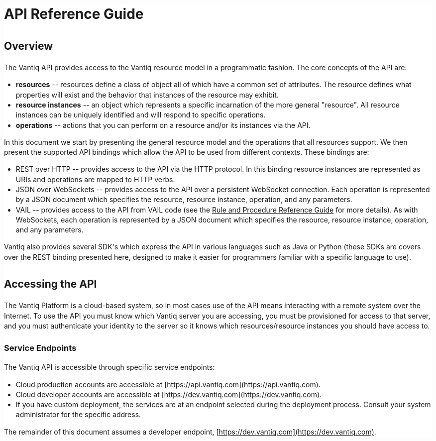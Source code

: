 # API Reference Guide

## Overview

The Vantiq API provides access to the Vantiq resource model in a programmatic fashion.  The core concepts of the API are:

* **resources** -- resources define a class of object all of which have a common set of attributes.  The resource defines what properties will exist and the behavior that instances of the resource may exhibit.
* **resource instances** -- an object which represents a specific incarnation of the more general "resource".  All resource instances can be uniquely identified and will respond to specific operations.
* **operations** -- actions that you can perform on a resource and/or its instances via the API.

In this document we start by presenting the general resource model and the operations that all resources support.  We then present the supported API bindings which allow the API to be used from different contexts.  These bindings are:

* REST over HTTP -- provides access to the API via the HTTP protocol.  In this binding resource instances are represented as URIs and operations are mapped to HTTP verbs.  
* JSON over WebSockets -- provides access to the API over a persistent WebSocket connection.  Each operation is represented by a JSON document which specifies the resource, resource instance, operation, and any parameters.
* VAIL -- provides access to the API from VAIL code (see the [Rule and Procedure Reference Guide](./rules/index.html) for more details).  As with WebSockets, each operation is represented by a JSON document which specifies the resource, resource instance, operation, and any parameters.

Vantiq also provides several SDK's which express the API in various languages such as Java or Python (these SDKs are covers over the REST binding presented here, designed to make it easier for programmers familiar with a specific language to use).

## Accessing the API

The Vantiq Platform is a cloud-based system, so in most cases use of the API means interacting with a remote system over the Internet.  To use the API you must know which Vantiq server you are accessing, you must be provisioned for access to that server, and you must authenticate your identity to the server so it knows which resources/resource instances you should have access to.

### Service Endpoints

The Vantiq API is accessible through specific service endpoints:

* Cloud production accounts are accessible at [https://api.vantiq.com](https://api.vantiq.com).
* Cloud developer accounts are accessible at [https://dev.vantiq.com](https://dev.vantiq.com).
* If you have custom deployment, the services are at an endpoint selected during the deployment process.
Consult your system administrator for the specific address.

The remainder of this document assumes a developer endpoint, [https://dev.vantiq.com](https://dev.vantiq.com).
